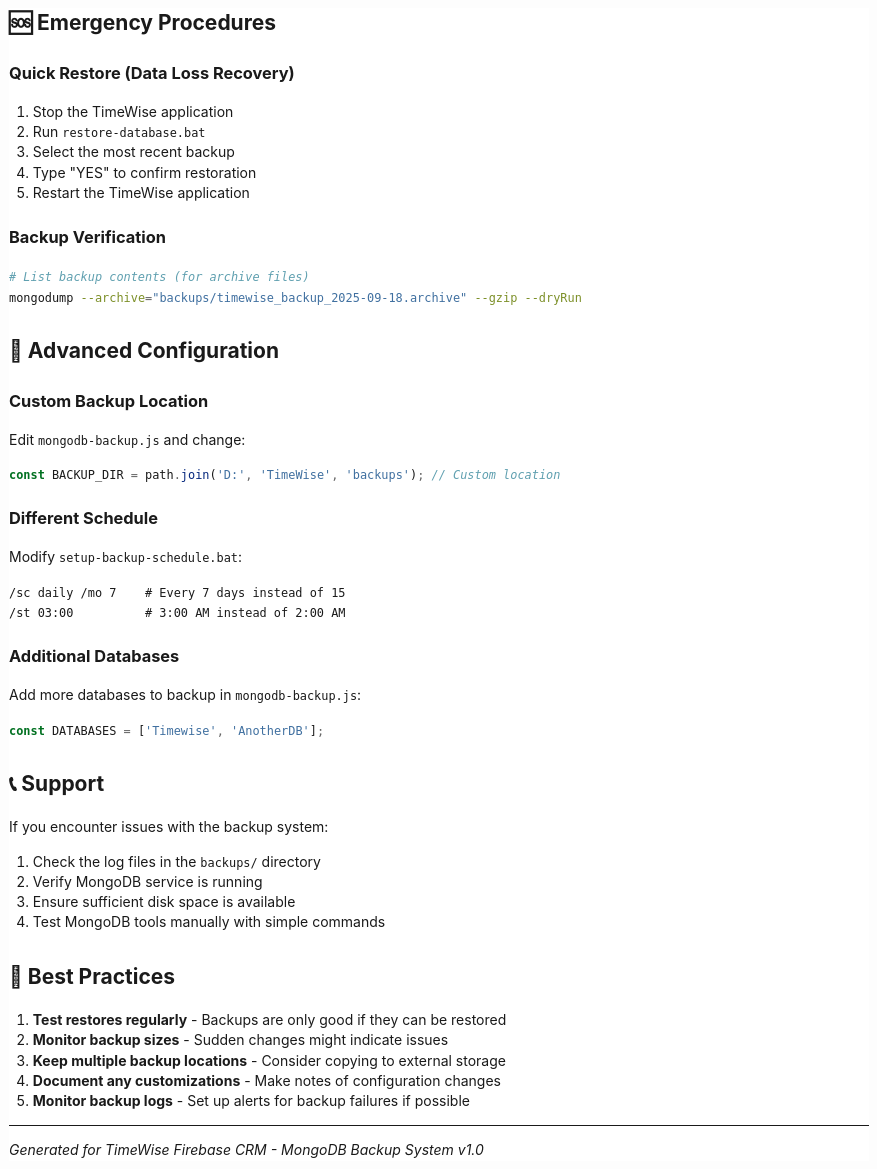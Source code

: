 ## 🆘 Emergency Procedures

### Quick Restore (Data Loss Recovery)
1. Stop the TimeWise application
2. Run `restore-database.bat`
3. Select the most recent backup
4. Type "YES" to confirm restoration
5. Restart the TimeWise application

### Backup Verification
```bash
# List backup contents (for archive files)
mongodump --archive="backups/timewise_backup_2025-09-18.archive" --gzip --dryRun
```

## 🔧 Advanced Configuration

### Custom Backup Location
Edit `mongodb-backup.js` and change:
```javascript
const BACKUP_DIR = path.join('D:', 'TimeWise', 'backups'); // Custom location
```

### Different Schedule
Modify `setup-backup-schedule.bat`:
```batch
/sc daily /mo 7    # Every 7 days instead of 15
/st 03:00          # 3:00 AM instead of 2:00 AM
```

### Additional Databases
Add more databases to backup in `mongodb-backup.js`:
```javascript
const DATABASES = ['Timewise', 'AnotherDB'];
```

## 📞 Support

If you encounter issues with the backup system:
1. Check the log files in the `backups/` directory
2. Verify MongoDB service is running
3. Ensure sufficient disk space is available
4. Test MongoDB tools manually with simple commands

## 🎯 Best Practices

1. **Test restores regularly** - Backups are only good if they can be restored
2. **Monitor backup sizes** - Sudden changes might indicate issues
3. **Keep multiple backup locations** - Consider copying to external storage
4. **Document any customizations** - Make notes of configuration changes
5. **Monitor backup logs** - Set up alerts for backup failures if possible

---

*Generated for TimeWise Firebase CRM - MongoDB Backup System v1.0*